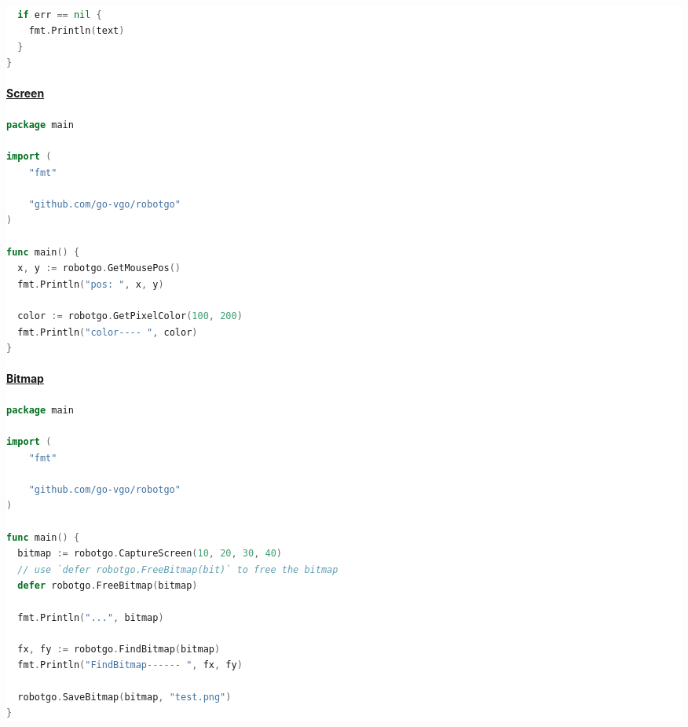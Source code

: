 ```Go
  if err == nil {
    fmt.Println(text)
  }
}
```

#### [Screen](https://github.com/go-vgo/robotgo/blob/master/examples/screen/main.go)

```Go
package main

import (
	"fmt"

	"github.com/go-vgo/robotgo"
)

func main() {
  x, y := robotgo.GetMousePos()
  fmt.Println("pos: ", x, y)

  color := robotgo.GetPixelColor(100, 200)
  fmt.Println("color---- ", color)
}
```

#### [Bitmap](https://github.com/go-vgo/robotgo/blob/master/examples/bitmap/main.go)

```Go
package main

import (
	"fmt"

	"github.com/go-vgo/robotgo"
)

func main() {
  bitmap := robotgo.CaptureScreen(10, 20, 30, 40)
  // use `defer robotgo.FreeBitmap(bit)` to free the bitmap
  defer robotgo.FreeBitmap(bitmap)

  fmt.Println("...", bitmap)

  fx, fy := robotgo.FindBitmap(bitmap)
  fmt.Println("FindBitmap------ ", fx, fy)

  robotgo.SaveBitmap(bitmap, "test.png")
}
```
